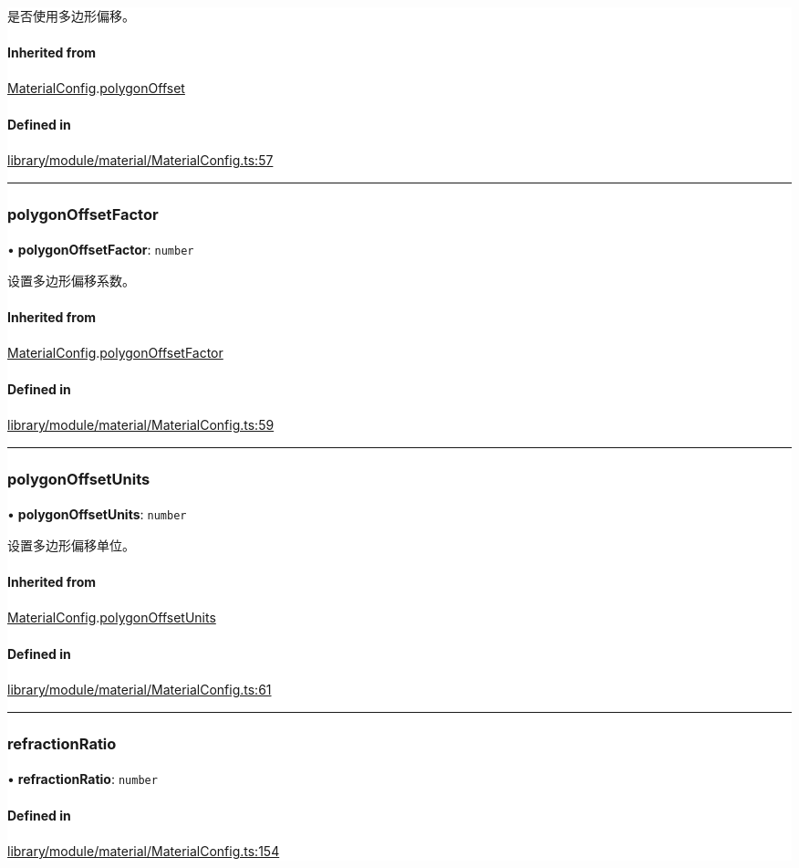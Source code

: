 是否使用多边形偏移。

#### Inherited from

[MaterialConfig](MaterialConfig.MaterialConfig.md).[polygonOffset](MaterialConfig.MaterialConfig.md#polygonoffset)

#### Defined in

[library/module/material/MaterialConfig.ts:57](https://github.com/Shiotsukikaedesari/vis-three/blob/0d9a7b02/packages/library/module/material/MaterialConfig.ts#L57)

___

### polygonOffsetFactor

• **polygonOffsetFactor**: `number`

设置多边形偏移系数。

#### Inherited from

[MaterialConfig](MaterialConfig.MaterialConfig.md).[polygonOffsetFactor](MaterialConfig.MaterialConfig.md#polygonoffsetfactor)

#### Defined in

[library/module/material/MaterialConfig.ts:59](https://github.com/Shiotsukikaedesari/vis-three/blob/0d9a7b02/packages/library/module/material/MaterialConfig.ts#L59)

___

### polygonOffsetUnits

• **polygonOffsetUnits**: `number`

设置多边形偏移单位。

#### Inherited from

[MaterialConfig](MaterialConfig.MaterialConfig.md).[polygonOffsetUnits](MaterialConfig.MaterialConfig.md#polygonoffsetunits)

#### Defined in

[library/module/material/MaterialConfig.ts:61](https://github.com/Shiotsukikaedesari/vis-three/blob/0d9a7b02/packages/library/module/material/MaterialConfig.ts#L61)

___

### refractionRatio

• **refractionRatio**: `number`

#### Defined in

[library/module/material/MaterialConfig.ts:154](https://github.com/Shiotsukikaedesari/vis-three/blob/0d9a7b02/packages/library/module/material/MaterialConfig.ts#L154)
